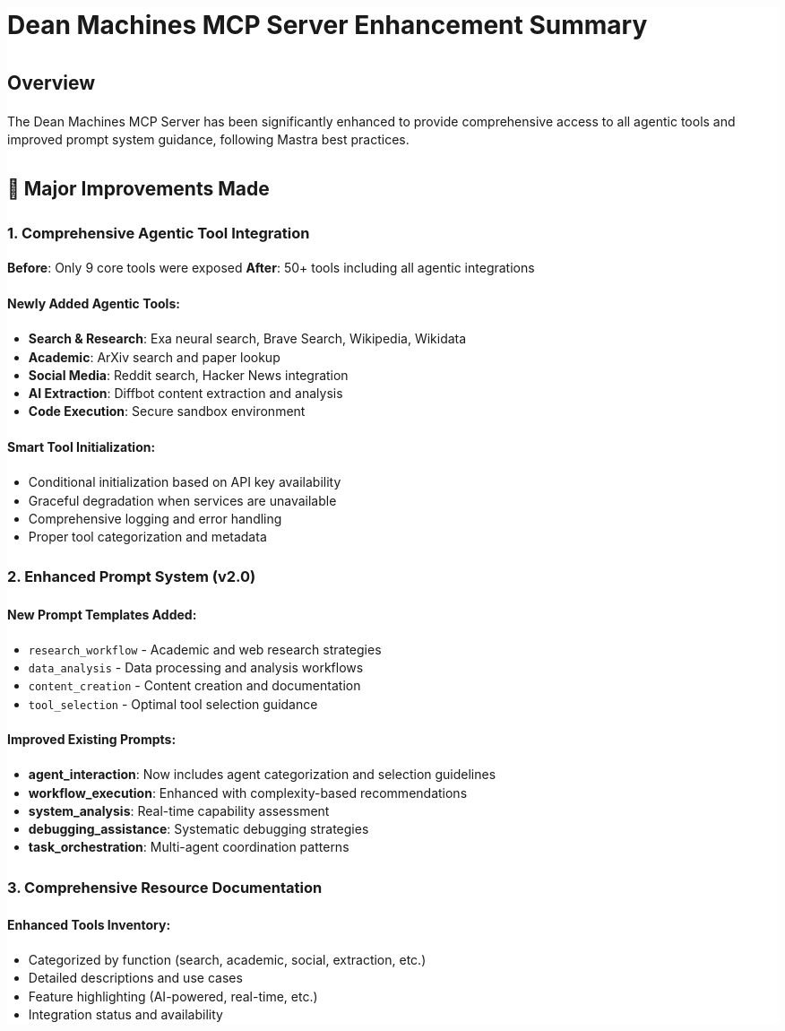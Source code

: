 # Dean Machines MCP Server Enhancement Summary

## Overview
The Dean Machines MCP Server has been significantly enhanced to provide comprehensive access to all agentic tools and improved prompt system guidance, following Mastra best practices.

## 🔧 **Major Improvements Made**

### 1. **Comprehensive Agentic Tool Integration**
**Before**: Only 9 core tools were exposed
**After**: 50+ tools including all agentic integrations

#### **Newly Added Agentic Tools:**
- **Search & Research**: Exa neural search, Brave Search, Wikipedia, Wikidata
- **Academic**: ArXiv search and paper lookup  
- **Social Media**: Reddit search, Hacker News integration
- **AI Extraction**: Diffbot content extraction and analysis
- **Code Execution**: Secure sandbox environment

#### **Smart Tool Initialization**:
- Conditional initialization based on API key availability
- Graceful degradation when services are unavailable
- Comprehensive logging and error handling
- Proper tool categorization and metadata

### 2. **Enhanced Prompt System (v2.0)**

#### **New Prompt Templates Added:**
- `research_workflow` - Academic and web research strategies
- `data_analysis` - Data processing and analysis workflows  
- `content_creation` - Content creation and documentation
- `tool_selection` - Optimal tool selection guidance

#### **Improved Existing Prompts:**
- **agent_interaction**: Now includes agent categorization and selection guidelines
- **workflow_execution**: Enhanced with complexity-based recommendations
- **system_analysis**: Real-time capability assessment  
- **debugging_assistance**: Systematic debugging strategies
- **task_orchestration**: Multi-agent coordination patterns

### 3. **Comprehensive Resource Documentation**

#### **Enhanced Tools Inventory:**
- Categorized by function (search, academic, social, extraction, etc.)
- Detailed descriptions and use cases
- Feature highlighting (AI-powered, real-time, etc.)
- Integration status and availability
